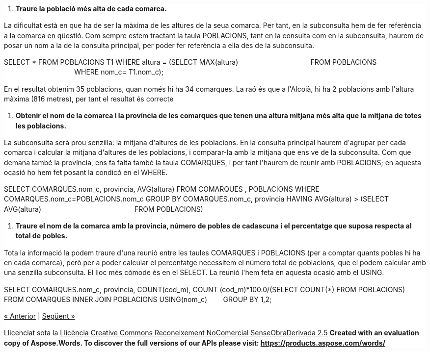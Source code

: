 1. **Traure la població més alta de cada comarca.**

La dificultat està en que ha de ser la màxima de les altures de la seua comarca. Per tant, en la subconsulta hem de fer referència a la comarca en qüestió. Com sempre estem tractant la taula POBLACIONS, tant en la consulta com en la subconsulta, haurem de posar un nom a la de la consulta principal, per poder fer referència a ella des de la subconsulta.

SELECT \*
FROM POBLACIONS T1
WHERE altura = (SELECT MAX(altura)
`                    `FROM POBLACIONS
`                    `WHERE nom\_c= T1.nom\_c);

En el resultat obtenim 35 poblacions, quan només hi ha 34 comarques. La raó és que a l'Alcoià, hi ha 2 poblacions amb l'altura màxima (816 metres), per tant el resultat és correcte

1. **Obtenir el nom de la comarca i la província de les comarques que tenen una altura mitjana més alta que la mitjana de totes les poblacions.**

La subconsulta serà prou senzilla: la mitjana d'altures de les poblacions. En la consulta principal haurem d'agrupar per cada comarca i calcular la mitjana d'altures de les poblacions, i comparar-la amb la mitjana que ens ve de la subconsulta. Com que demana també la província, ens fa falta també la taula COMARQUES, i per tant l'haurem de reunir amb POBLACIONS; en aquesta ocasió ho hem fet posant la condicó en el WHERE.

SELECT COMARQUES.nom\_c, provincia, AVG(altura)
FROM COMARQUES , POBLACIONS
WHERE COMARQUES.nom\_c=POBLACIONS.nom\_c
GROUP BY COMARQUES.nom\_c, provincia
HAVING AVG(altura) > (SELECT AVG(altura)
`                          `FROM POBLACIONS)

1. **Traure el nom de la comarca amb la província, número de pobles de cadascuna i el percentatge que suposa respecta al total de pobles.**

Tota la informació la podem traure d'una reunió entre les taules COMARQUES i POBLACIONS (per a comptar quants pobles hi ha en cada comarca), però per a poder calcular el percentatge necessitem el número total de poblacions, que el podem calcular amb una senzilla subconsulta. El lloc més còmode és en el SELECT. La reunió l'hem feta en aquesta ocasió amb el USING.

SELECT COMARQUES.nom\_c, provincia, COUNT(cod\_m), COUNT (cod\_m)\*100.0/(SELECT COUNT(\*) FROM POBLACIONS)
`    `FROM COMARQUES INNER JOIN POBLACIONS USING(nom\_c)
`    `GROUP BY 1,2;



[« Anterior](exercicis0.md) | [Següent »](exercicis1.md)

Llicenciat sota la [Llicència Creative Commons Reconeixement NoComercial SenseObraDerivada 2.5](http://creativecommons.org/licenses/by-nc-nd/2.5/)
**Created with an evaluation copy of Aspose.Words. To discover the full versions of our APIs please visit: https://products.aspose.com/words/**
